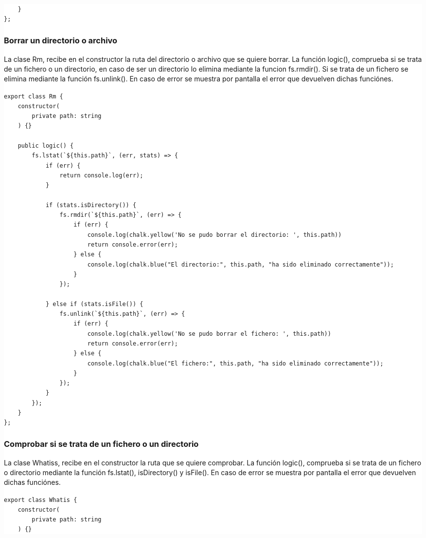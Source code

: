         }
    };

### Borrar un directorio o archivo
La clase Rm, recibe en el constructor la ruta del directorio o archivo que se quiere borrar. La función logic(), comprueba si se trata de un fichero o un directorio, en caso de ser un directorio lo elimina mediante la funcion fs.rmdir(). Si se trata de un fichero se elimina mediante la función fs.unlink(). En caso de error se muestra por pantalla el error que devuelven dichas funciónes.

    export class Rm {
        constructor(
            private path: string
        ) {}

        public logic() {
            fs.lstat(`${this.path}`, (err, stats) => {
                if (err) {
                    return console.log(err);
                }

                if (stats.isDirectory()) {
                    fs.rmdir(`${this.path}`, (err) => {
                        if (err) {
                            console.log(chalk.yellow('No se pudo borrar el directorio: ', this.path))
                            return console.error(err);
                        } else {
                            console.log(chalk.blue("El directorio:", this.path, "ha sido eliminado correctamente"));
                        }
                    });

                } else if (stats.isFile()) {
                    fs.unlink(`${this.path}`, (err) => {
                        if (err) {
                            console.log(chalk.yellow('No se pudo borrar el fichero: ', this.path))
                            return console.error(err);
                        } else {
                            console.log(chalk.blue("El fichero:", this.path, "ha sido eliminado correctamente"));
                        }
                    });
                }
            });
        }
    };

### Comprobar si se trata de un fichero o un directorio
La clase Whatiss, recibe en el constructor la ruta que se quiere comprobar. La función logic(), comprueba si se trata de un fichero o directorio mediante la función fs.lstat(), isDirectory() y isFile(). En caso de error se muestra por pantalla el error que devuelven dichas funciónes.

    export class Whatis {
        constructor(
            private path: string
        ) {}

